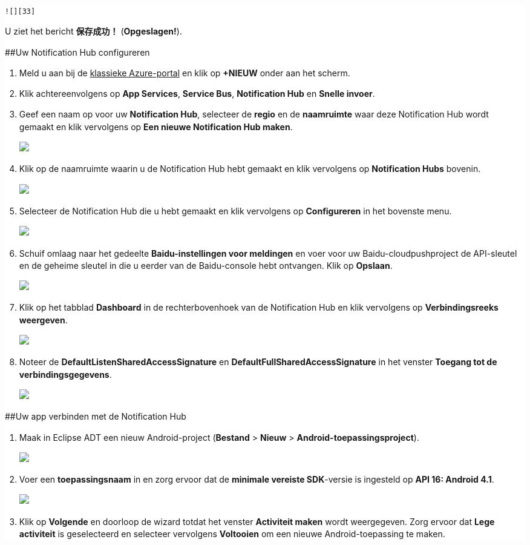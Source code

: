    ![][33]

U ziet het bericht **保存成功！** (**Opgeslagen!**).

##Uw Notification Hub configureren

1. Meld u aan bij de [klassieke Azure-portal] en klik op **+NIEUW** onder aan het scherm.

2. Klik achtereenvolgens op **App Services**, **Service Bus**, **Notification Hub** en **Snelle invoer**.

3. Geef een naam op voor uw **Notification Hub**, selecteer de **regio** en de **naamruimte** waar deze Notification Hub wordt gemaakt en klik vervolgens op **Een nieuwe Notification Hub maken**.  

    ![][17]

4. Klik op de naamruimte waarin u de Notification Hub hebt gemaakt en klik vervolgens op **Notification Hubs** bovenin.

    ![][18]

5. Selecteer de Notification Hub die u hebt gemaakt en klik vervolgens op **Configureren** in het bovenste menu.

    ![][19]

6. Schuif omlaag naar het gedeelte **Baidu-instellingen voor meldingen** en voer voor uw Baidu-cloudpushproject de API-sleutel en de geheime sleutel in die u eerder van de Baidu-console hebt ontvangen. Klik op **Opslaan**.

    ![][20]

7. Klik op het tabblad **Dashboard** in de rechterbovenhoek van de Notification Hub en klik vervolgens op **Verbindingsreeks weergeven**.

    ![][21]

8. Noteer de **DefaultListenSharedAccessSignature** en **DefaultFullSharedAccessSignature** in het venster **Toegang tot de verbindingsgegevens**.

    ![][22]

##Uw app verbinden met de Notification Hub

1. Maak in Eclipse ADT een nieuw Android-project (**Bestand** > **Nieuw** > **Android-toepassingsproject**).

    ![][23]

2. Voer een **toepassingsnaam** in en zorg ervoor dat de **minimale vereiste SDK**-versie is ingesteld op **API 16: Android 4.1**.

    ![][24]

3. Klik op **Volgende** en doorloop de wizard totdat het venster **Activiteit maken** wordt weergegeven. Zorg ervoor dat **Lege activiteit** is geselecteerd en selecteer vervolgens **Voltooien** om een nieuwe Android-toepassing te maken.


[1]: ./media/notification-hubs-baidu-get-started/BaiduRegistration.png
[2]: ./media/notification-hubs-baidu-get-started/BaiduRegistrationInput.png
[3]: ./media/notification-hubs-baidu-get-started/BaiduConfirmation.png
[4]: ./media/notification-hubs-baidu-get-started/BaiduActivationEmail.png
[5]: ./media/notification-hubs-baidu-get-started/BaiduRegistrationMore.png
[6]: ./media/notification-hubs-baidu-get-started/BaiduOpenCloudPlatform.png
[7]: ./media/notification-hubs-baidu-get-started/BaiduDeveloperServices.png
[8]: ./media/notification-hubs-baidu-get-started/BaiduDeveloperRegistration.png
[9]: ./media/notification-hubs-baidu-get-started/BaiduDevRegistrationInput.png
[10]: ./media/notification-hubs-baidu-get-started/BaiduDevRegistrationConfirmation.png
[11]: ./media/notification-hubs-baidu-get-started/BaiduDevConfirmationFinal.png
[12]: ./media/notification-hubs-baidu-get-started/BaiduCloudPush.png
[13]: ./media/notification-hubs-baidu-get-started/BaiduDevSvcMgmt.png
[14]: ./media/notification-hubs-baidu-get-started/BaiduCreateProject.png
[15]: ./media/notification-hubs-baidu-get-started/BaiduCreateProjectInput.png
[16]: ./media/notification-hubs-baidu-get-started/BaiduProjectKeys.png
[17]: ./media/notification-hubs-baidu-get-started/AzureNHCreation.png
[18]: ./media/notification-hubs-baidu-get-started/NotificationHubs.png
[19]: ./media/notification-hubs-baidu-get-started/NotificationHubsConfigure.png
[20]: ./media/notification-hubs-baidu-get-started/NotificationHubBaiduConfigure.png
[21]: ./media/notification-hubs-baidu-get-started/NotificationHubsConnectionStringView.png
[22]: ./media/notification-hubs-baidu-get-started/NotificationHubsConnectionString.png
[23]: ./media/notification-hubs-baidu-get-started/EclipseNewProject.png
[24]: ./media/notification-hubs-baidu-get-started/EclipseProjectCreation.png
[25]: ./media/notification-hubs-baidu-get-started/EclipseBlankActivity.png
[26]: ./media/notification-hubs-baidu-get-started/EclipseProjectBuildProperty.png
[27]: ./media/notification-hubs-baidu-get-started/EclipseBaiduReferences.png
[28]: ./media/notification-hubs-baidu-get-started/EclipseNewClass.png
[29]: ./media/notification-hubs-baidu-get-started/EclipseConfigSettingsClass.png
[30]: ./media/notification-hubs-baidu-get-started/ConsoleProject.png
[31]: ./media/notification-hubs-baidu-get-started/BaiduPushConfig1.png
[32]: ./media/notification-hubs-baidu-get-started/BaiduPushConfig2.png
[33]: ./media/notification-hubs-baidu-get-started/BaiduPushConfig3.png
[Android SDK voor Mobile Services]: https://go.microsoft.com/fwLink/?LinkID=280126&clcid=0x409
[Android SDK Baidu Push]: http://developer.baidu.com/wiki/index.php?title=docs/cplat/push/sdk/clientsdk
[klassieke Azure-portal]: https://manage.windowsazure.com/
[Baidu Portal]: http://www.baidu.com/